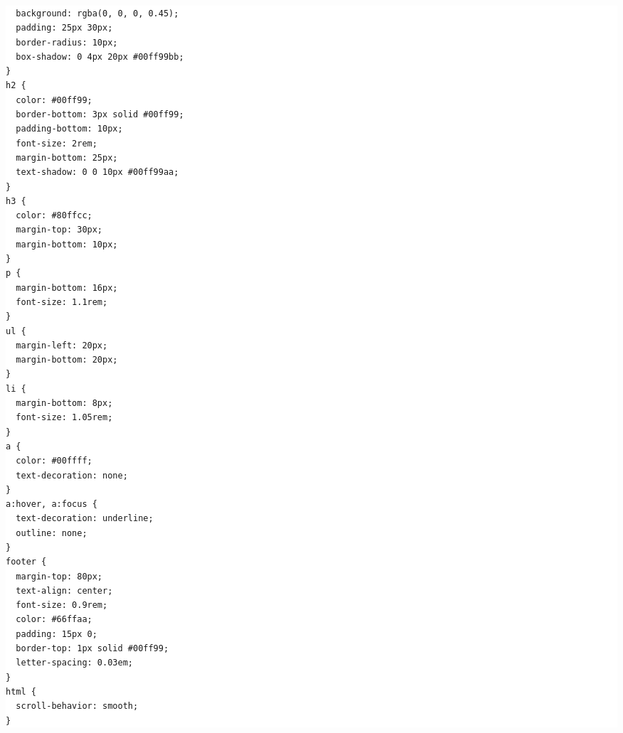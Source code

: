       background: rgba(0, 0, 0, 0.45);
      padding: 25px 30px;
      border-radius: 10px;
      box-shadow: 0 4px 20px #00ff99bb;
    }
    h2 {
      color: #00ff99;
      border-bottom: 3px solid #00ff99;
      padding-bottom: 10px;
      font-size: 2rem;
      margin-bottom: 25px;
      text-shadow: 0 0 10px #00ff99aa;
    }
    h3 {
      color: #80ffcc;
      margin-top: 30px;
      margin-bottom: 10px;
    }
    p {
      margin-bottom: 16px;
      font-size: 1.1rem;
    }
    ul {
      margin-left: 20px;
      margin-bottom: 20px;
    }
    li {
      margin-bottom: 8px;
      font-size: 1.05rem;
    }
    a {
      color: #00ffff;
      text-decoration: none;
    }
    a:hover, a:focus {
      text-decoration: underline;
      outline: none;
    }
    footer {
      margin-top: 80px;
      text-align: center;
      font-size: 0.9rem;
      color: #66ffaa;
      padding: 15px 0;
      border-top: 1px solid #00ff99;
      letter-spacing: 0.03em;
    }
    html {
      scroll-behavior: smooth;
    }
  </style>
</head>
<body>
